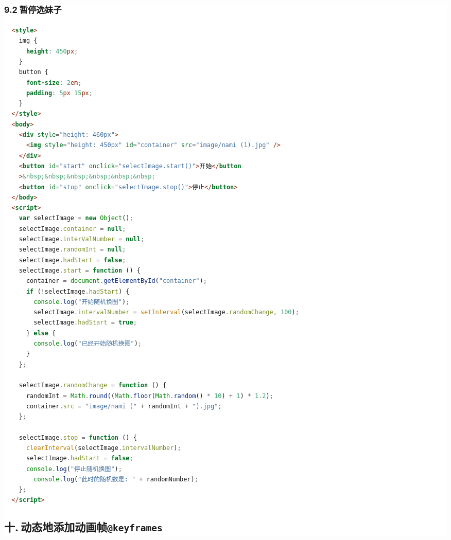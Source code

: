 ### 9.2 暂停选妹子

```html
  <style>
    img {
      height: 450px;
    }
    button {
      font-size: 2em;
      padding: 5px 15px;
    }
  </style>
  <body>
    <div style="height: 460px">
      <img style="height: 450px" id="container" src="image/nami (1).jpg" />
    </div>
    <button id="start" onclick="selectImage.start()">开始</button
    >&nbsp;&nbsp;&nbsp;&nbsp;&nbsp;&nbsp;
    <button id="stop" onclick="selectImage.stop()">停止</button>
  </body>
  <script>
    var selectImage = new Object();
    selectImage.container = null;
    selectImage.interValNumber = null;
    selectImage.randomInt = null;
    selectImage.hadStart = false;
    selectImage.start = function () {
      container = document.getElementById("container");
      if (!selectImage.hadStart) {
        console.log("开始随机换图");
        selectImage.intervalNumber = setInterval(selectImage.randomChange, 100);
        selectImage.hadStart = true;
      } else {
        console.log("已经开始随机换图");
      }
    };

    selectImage.randomChange = function () {
      randomInt = Math.round((Math.floor(Math.random() * 10) + 1) * 1.2);
      container.src = "image/nami (" + randomInt + ").jpg";
    };

    selectImage.stop = function () {
      clearInterval(selectImage.intervalNumber);
      selectImage.hadStart = false;
      console.log("停止随机换图");
        console.log("此时的随机数是: " + randomNumber);
    };
  </script>
```

## 十. 动态地添加动画帧`@keyframes`
